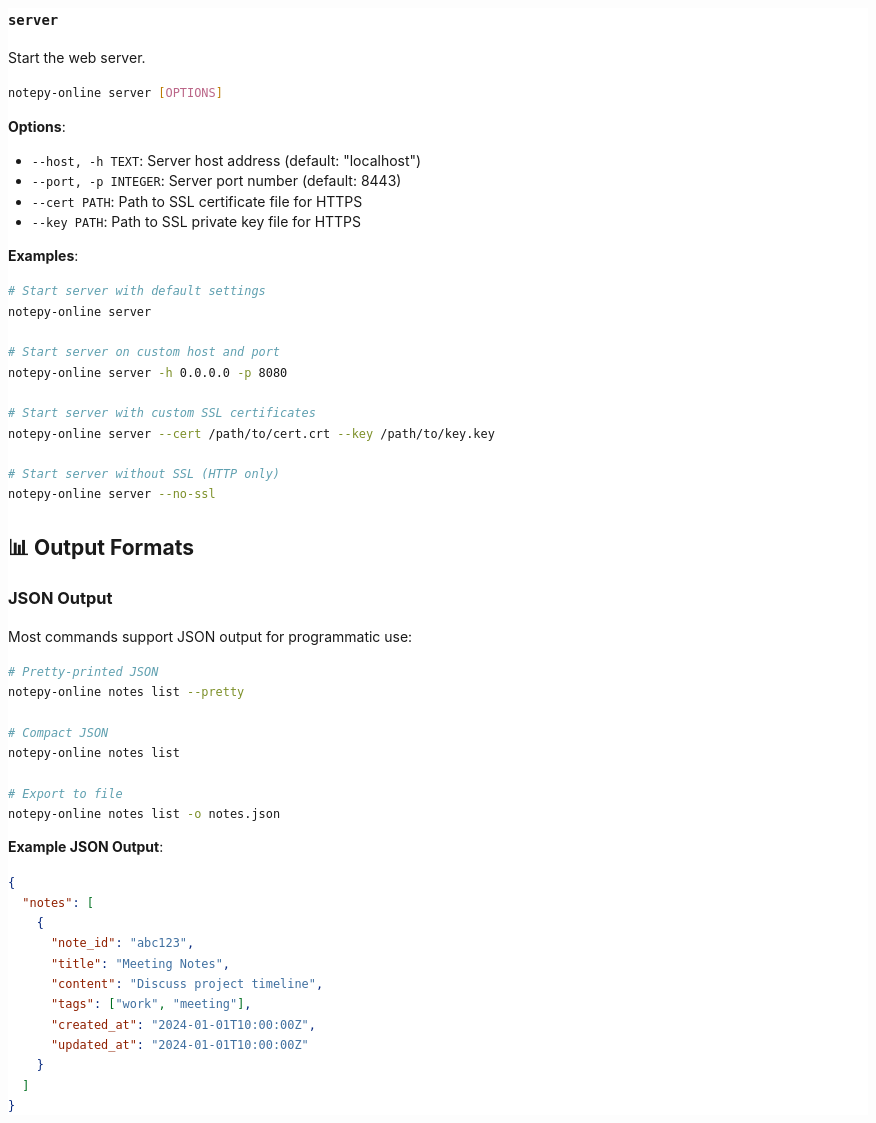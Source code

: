 ### `server`

Start the web server.

```bash
notepy-online server [OPTIONS]
```

**Options**:
- `--host, -h TEXT`: Server host address (default: "localhost")
- `--port, -p INTEGER`: Server port number (default: 8443)
- `--cert PATH`: Path to SSL certificate file for HTTPS
- `--key PATH`: Path to SSL private key file for HTTPS

**Examples**:
```bash
# Start server with default settings
notepy-online server

# Start server on custom host and port
notepy-online server -h 0.0.0.0 -p 8080

# Start server with custom SSL certificates
notepy-online server --cert /path/to/cert.crt --key /path/to/key.key

# Start server without SSL (HTTP only)
notepy-online server --no-ssl
```

## 📊 Output Formats

### JSON Output

Most commands support JSON output for programmatic use:

```bash
# Pretty-printed JSON
notepy-online notes list --pretty

# Compact JSON
notepy-online notes list

# Export to file
notepy-online notes list -o notes.json
```

**Example JSON Output**:
```json
{
  "notes": [
    {
      "note_id": "abc123",
      "title": "Meeting Notes",
      "content": "Discuss project timeline",
      "tags": ["work", "meeting"],
      "created_at": "2024-01-01T10:00:00Z",
      "updated_at": "2024-01-01T10:00:00Z"
    }
  ]
}
```
